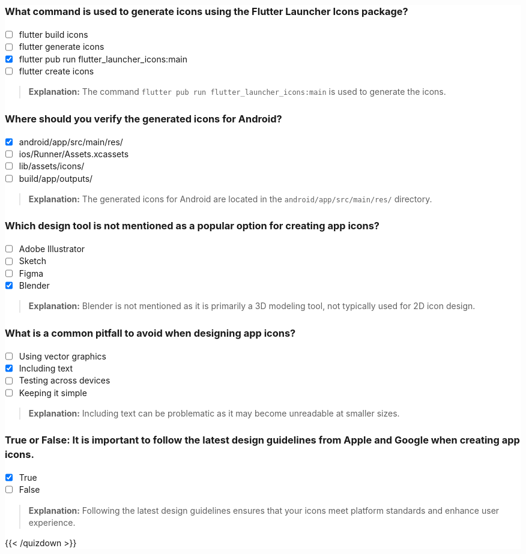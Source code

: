 ### What command is used to generate icons using the Flutter Launcher Icons package?

- [ ] flutter build icons
- [ ] flutter generate icons
- [x] flutter pub run flutter_launcher_icons:main
- [ ] flutter create icons

> **Explanation:** The command `flutter pub run flutter_launcher_icons:main` is used to generate the icons.

### Where should you verify the generated icons for Android?

- [x] android/app/src/main/res/
- [ ] ios/Runner/Assets.xcassets
- [ ] lib/assets/icons/
- [ ] build/app/outputs/

> **Explanation:** The generated icons for Android are located in the `android/app/src/main/res/` directory.

### Which design tool is not mentioned as a popular option for creating app icons?

- [ ] Adobe Illustrator
- [ ] Sketch
- [ ] Figma
- [x] Blender

> **Explanation:** Blender is not mentioned as it is primarily a 3D modeling tool, not typically used for 2D icon design.

### What is a common pitfall to avoid when designing app icons?

- [ ] Using vector graphics
- [x] Including text
- [ ] Testing across devices
- [ ] Keeping it simple

> **Explanation:** Including text can be problematic as it may become unreadable at smaller sizes.

### True or False: It is important to follow the latest design guidelines from Apple and Google when creating app icons.

- [x] True
- [ ] False

> **Explanation:** Following the latest design guidelines ensures that your icons meet platform standards and enhance user experience.

{{< /quizdown >}}
